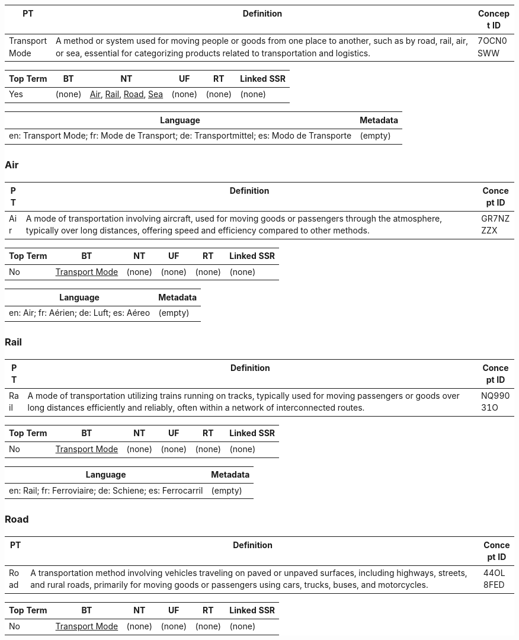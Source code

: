 | PT | Definition | Concept ID |
|----|------------|------------|
| Transport Mode | A method or system used for moving people or goods from one place to another, such as by road, rail, air, or sea, essential for categorizing products related to transportation and logistics. | 7OCN0SWW |

| Top Term | BT | NT | UF | RT | Linked SSR |
|----------|----|----|----|----|------------|
| Yes | (none) | [Air](#air), [Rail](#rail), [Road](#road), [Sea](#sea) | (none) | (none) | (none) |

| Language | Metadata |
|----------|----------|
| en: Transport Mode; fr: Mode de Transport; de: Transportmittel; es: Modo de Transporte | (empty) |
### Air

| PT | Definition | Concept ID |
|----|------------|------------|
| Air | A mode of transportation involving aircraft, used for moving goods or passengers through the atmosphere, typically over long distances, offering speed and efficiency compared to other methods. | GR7NZZZX |

| Top Term | BT | NT | UF | RT | Linked SSR |
|----------|----|----|----|----|------------|
| No | [Transport Mode](#transport-mode) | (none) | (none) | (none) | (none) |

| Language | Metadata |
|----------|----------|
| en: Air; fr: Aérien; de: Luft; es: Aéreo | (empty) |
### Rail

| PT | Definition | Concept ID |
|----|------------|------------|
| Rail | A mode of transportation utilizing trains running on tracks, typically used for moving passengers or goods over long distances efficiently and reliably, often within a network of interconnected routes. | NQ99031O |

| Top Term | BT | NT | UF | RT | Linked SSR |
|----------|----|----|----|----|------------|
| No | [Transport Mode](#transport-mode) | (none) | (none) | (none) | (none) |

| Language | Metadata |
|----------|----------|
| en: Rail; fr: Ferroviaire; de: Schiene; es: Ferrocarril | (empty) |
### Road

| PT | Definition | Concept ID |
|----|------------|------------|
| Road | A transportation method involving vehicles traveling on paved or unpaved surfaces, including highways, streets, and rural roads, primarily for moving goods or passengers using cars, trucks, buses, and motorcycles. | 44OL8FED |

| Top Term | BT | NT | UF | RT | Linked SSR |
|----------|----|----|----|----|------------|
| No | [Transport Mode](#transport-mode) | (none) | (none) | (none) | (none) |
